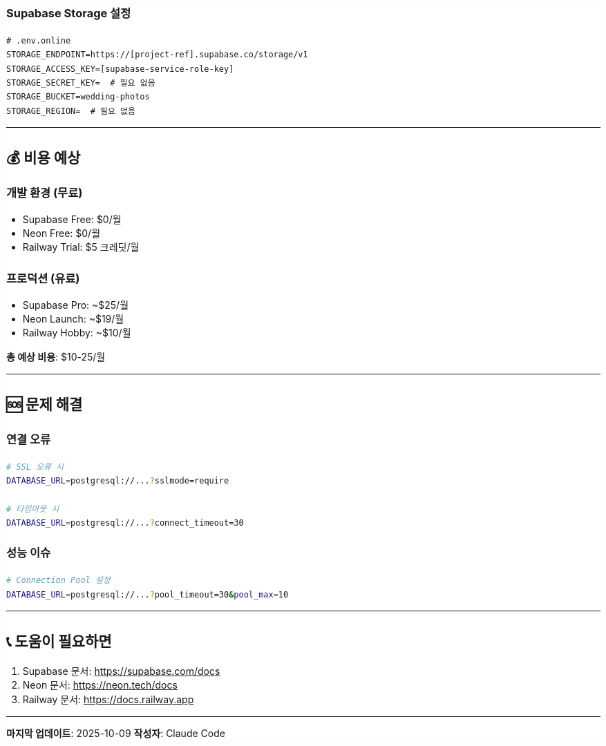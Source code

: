 ### Supabase Storage 설정
```env
# .env.online
STORAGE_ENDPOINT=https://[project-ref].supabase.co/storage/v1
STORAGE_ACCESS_KEY=[supabase-service-role-key]
STORAGE_SECRET_KEY=  # 필요 없음
STORAGE_BUCKET=wedding-photos
STORAGE_REGION=  # 필요 없음
```

---

## 💰 비용 예상

### 개발 환경 (무료)
- Supabase Free: $0/월
- Neon Free: $0/월
- Railway Trial: $5 크레딧/월

### 프로덕션 (유료)
- Supabase Pro: ~$25/월
- Neon Launch: ~$19/월
- Railway Hobby: ~$10/월

**총 예상 비용**: $10-25/월

---

## 🆘 문제 해결

### 연결 오류
```bash
# SSL 오류 시
DATABASE_URL=postgresql://...?sslmode=require

# 타임아웃 시
DATABASE_URL=postgresql://...?connect_timeout=30
```

### 성능 이슈
```bash
# Connection Pool 설정
DATABASE_URL=postgresql://...?pool_timeout=30&pool_max=10
```

---

## 📞 도움이 필요하면

1. Supabase 문서: https://supabase.com/docs
2. Neon 문서: https://neon.tech/docs
3. Railway 문서: https://docs.railway.app

---

**마지막 업데이트**: 2025-10-09
**작성자**: Claude Code

